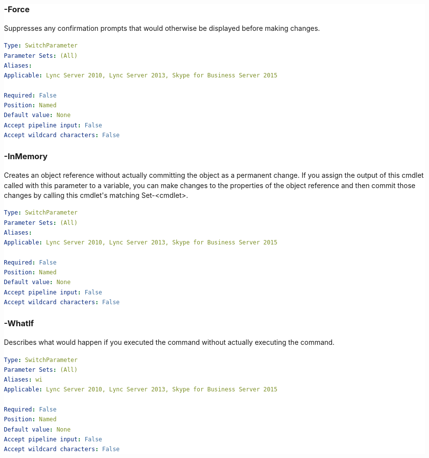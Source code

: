 ### -Force
Suppresses any confirmation prompts that would otherwise be displayed before making changes.

```yaml
Type: SwitchParameter
Parameter Sets: (All)
Aliases: 
Applicable: Lync Server 2010, Lync Server 2013, Skype for Business Server 2015

Required: False
Position: Named
Default value: None
Accept pipeline input: False
Accept wildcard characters: False
```

### -InMemory

Creates an object reference without actually committing the object as a permanent change.
If you assign the output of this cmdlet called with this parameter to a variable, you can make changes to the properties of the object reference and then commit those changes by calling this cmdlet's matching Set-\<cmdlet\>.



```yaml
Type: SwitchParameter
Parameter Sets: (All)
Aliases: 
Applicable: Lync Server 2010, Lync Server 2013, Skype for Business Server 2015

Required: False
Position: Named
Default value: None
Accept pipeline input: False
Accept wildcard characters: False
```

### -WhatIf
Describes what would happen if you executed the command without actually executing the command.

```yaml
Type: SwitchParameter
Parameter Sets: (All)
Aliases: wi
Applicable: Lync Server 2010, Lync Server 2013, Skype for Business Server 2015

Required: False
Position: Named
Default value: None
Accept pipeline input: False
Accept wildcard characters: False
```
